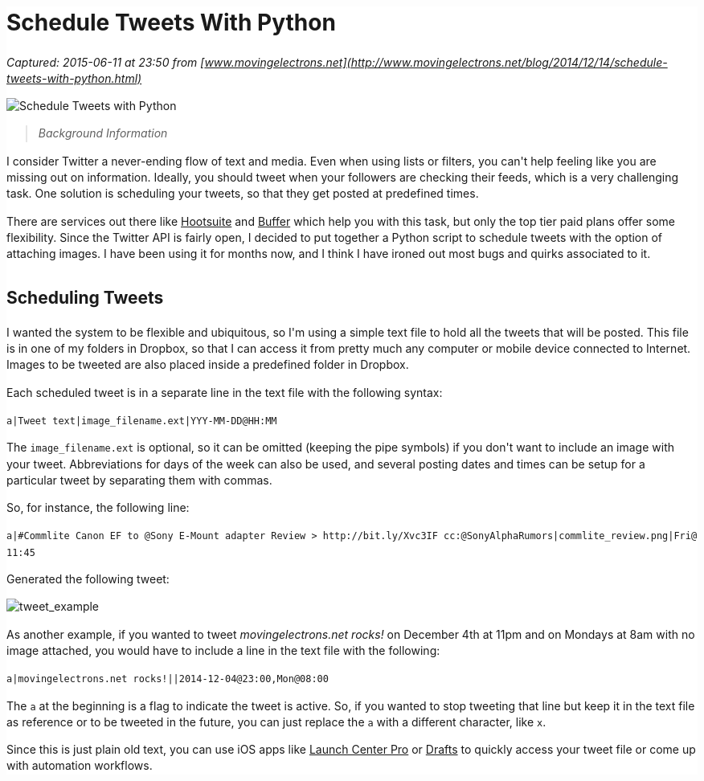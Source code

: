 # Schedule Tweets With Python

_Captured: 2015-06-11 at 23:50 from [www.movingelectrons.net](http://www.movingelectrons.net/blog/2014/12/14/schedule-tweets-with-python.html)_

![Schedule Tweets with Python](http://www.movingelectrons.net/images/schedule_tweets.png)

> _Background Information_

I consider Twitter a never-ending flow of text and media. Even when using lists or filters, you can't help feeling like you are missing out on information. Ideally, you should tweet when your followers are checking their feeds, which is a very challenging task. One solution is scheduling your tweets, so that they get posted at predefined times.

There are services out there like [Hootsuite](https://hootsuite.com/) and [Buffer](https://bufferapp.com/) which help you with this task, but only the top tier paid plans offer some flexibility. Since the Twitter API is fairly open, I decided to put together a Python script to schedule tweets with the option of attaching images. I have been using it for months now, and I think I have ironed out most bugs and quirks associated to it.

## Scheduling Tweets

I wanted the system to be flexible and ubiquitous, so I'm using a simple text file to hold all the tweets that will be posted. This file is in one of my folders in Dropbox, so that I can access it from pretty much any computer or mobile device connected to Internet. Images to be tweeted are also placed inside a predefined folder in Dropbox.

Each scheduled tweet is in a separate line in the text file with the following syntax:

`a|Tweet text|image_filename.ext|YYY-MM-DD@HH:MM`

The `image_filename.ext` is optional, so it can be omitted (keeping the pipe symbols) if you don't want to include an image with your tweet. Abbreviations for days of the week can also be used, and several posting dates and times can be setup for a particular tweet by separating them with commas.

So, for instance, the following line:

`a|#Commlite Canon EF to @Sony E-Mount adapter Review > http://bit.ly/Xvc3IF cc:@SonyAlphaRumors|commlite_review.png|Fri@11:45`

Generated the following tweet:

![tweet_example](https://farm8.staticflickr.com/7506/15997749466_8988b40532_o.png)

As another example, if you wanted to tweet _movingelectrons.net rocks!_ on December 4th at 11pm and on Mondays at 8am with no image attached, you would have to include a line in the text file with the following:

`a|movingelectrons.net rocks!||2014-12-04@23:00,Mon@08:00`

The `a` at the beginning is a flag to indicate the tweet is active. So, if you wanted to stop tweeting that line but keep it in the text file as reference or to be tweeted in the future, you can just replace the `a` with a different character, like `x`.

Since this is just plain old text, you can use iOS apps like [Launch Center Pro](https://itunes.apple.com/us/app/launch-center-pro/id532016360?mt=8&uo=4&at=11lqkH) or [Drafts](https://itunes.apple.com/us/app/drafts-4-quickly-capture-notes/id905337691?mt=8&uo=4&at=11lqkH) to quickly access your tweet file or come up with automation workflows.
